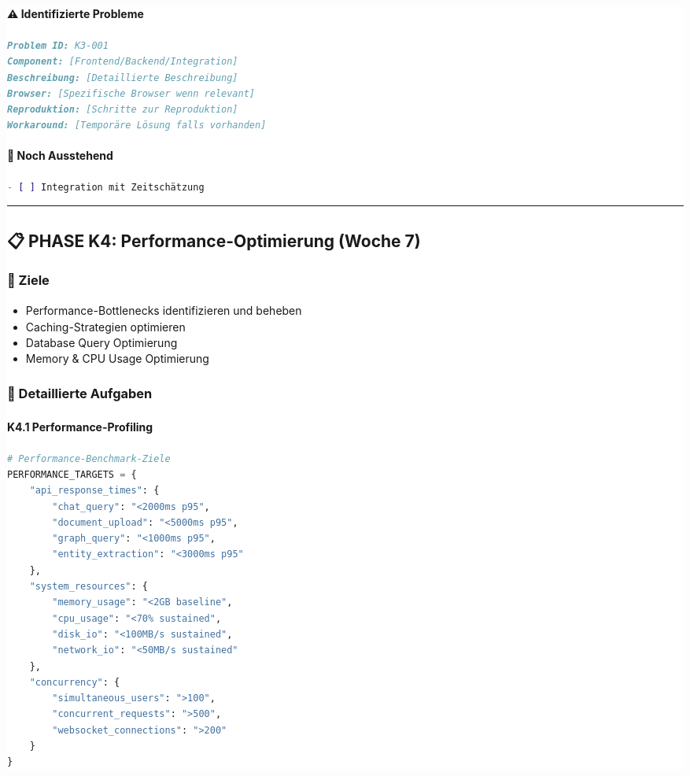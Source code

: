 #### ⚠️ Identifizierte Probleme
```markdown
Problem ID: K3-001  
Component: [Frontend/Backend/Integration]
Beschreibung: [Detaillierte Beschreibung]
Browser: [Spezifische Browser wenn relevant]
Reproduktion: [Schritte zur Reproduktion]
Workaround: [Temporäre Lösung falls vorhanden]
```

#### 🔄 Noch Ausstehend
```markdown
- [ ] Integration mit Zeitschätzung
```

---

## 📋 PHASE K4: Performance-Optimierung (Woche 7)

### 🎯 Ziele
- Performance-Bottlenecks identifizieren und beheben
- Caching-Strategien optimieren
- Database Query Optimierung
- Memory & CPU Usage Optimierung

### 📝 Detaillierte Aufgaben

#### K4.1 Performance-Profiling
```python
# Performance-Benchmark-Ziele
PERFORMANCE_TARGETS = {
    "api_response_times": {
        "chat_query": "<2000ms p95",
        "document_upload": "<5000ms p95", 
        "graph_query": "<1000ms p95",
        "entity_extraction": "<3000ms p95"
    },
    "system_resources": {
        "memory_usage": "<2GB baseline",
        "cpu_usage": "<70% sustained",
        "disk_io": "<100MB/s sustained",
        "network_io": "<50MB/s sustained"
    },
    "concurrency": {
        "simultaneous_users": ">100",
        "concurrent_requests": ">500",
        "websocket_connections": ">200"
    }
}
```
